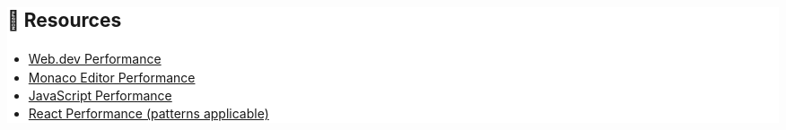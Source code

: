 ## 🔗 Resources

- [Web.dev Performance](https://web.dev/performance/)
- [Monaco Editor Performance](https://github.com/microsoft/monaco-editor/wiki/Performance)
- [JavaScript Performance](https://developer.mozilla.org/en-US/docs/Web/Performance)
- [React Performance (patterns applicable)](https://reactjs.org/docs/optimizing-performance.html)
